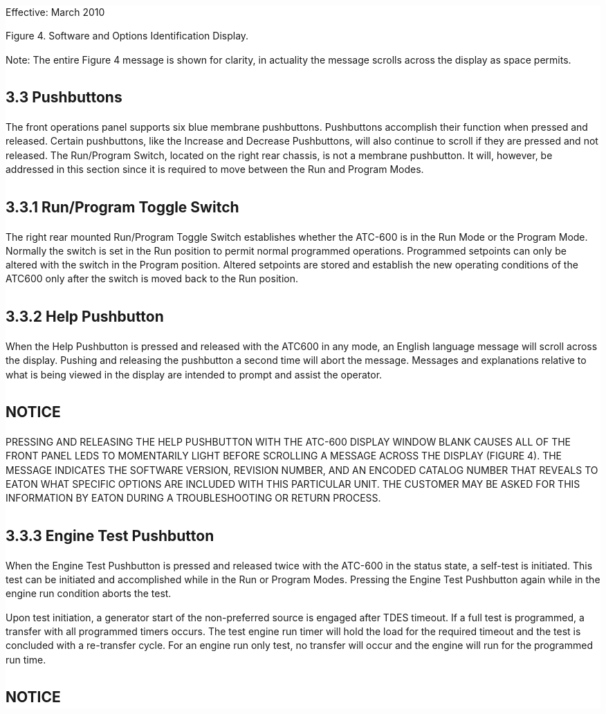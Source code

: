 

Effective: March 2010

Figure 4. Software and Options Identification Display.

Note: The entire Figure 4 message is shown for clarity, in actuality the message scrolls across the display as space permits.

## 3.3  Pushbuttons

The front operations panel supports six blue membrane pushbuttons. Pushbuttons accomplish their function when pressed and released. Certain pushbuttons, like the Increase and Decrease Pushbuttons, will also continue to scroll if they are pressed and not released. The Run/Program Switch, located on the right rear chassis, is not a membrane pushbutton. It will, however, be addressed in this section since it is required to move between the Run and Program Modes.

## 3.3.1  Run/Program Toggle Switch

The right rear mounted Run/Program Toggle Switch establishes whether the ATC-600 is in the Run Mode or the Program Mode. Normally the switch is set in the Run position to permit normal programmed operations. Programmed setpoints can only be altered with the switch in the Program position. Altered setpoints are stored and establish the new operating conditions of the ATC600 only after the switch is moved back to the Run position.

## 3.3.2  Help Pushbutton

When the Help Pushbutton is pressed and released with the ATC600 in any mode, an English language message will scroll across the display. Pushing and releasing the pushbutton a second time will abort the message. Messages and explanations relative to what is being viewed in the display are intended to prompt and assist the operator.

## NOTICE

PRESSING AND RELEASING THE HELP PUSHBUTTON WITH THE ATC-600 DISPLAY WINDOW BLANK CAUSES ALL OF THE FRONT PANEL LEDS TO MOMENTARILY LIGHT BEFORE SCROLLING A MESSAGE ACROSS THE DISPLAY (FIGURE 4). THE MESSAGE INDICATES THE SOFTWARE VERSION, REVISION NUMBER, AND AN ENCODED CATALOG NUMBER THAT REVEALS TO EATON WHAT SPECIFIC OPTIONS ARE INCLUDED WITH THIS PARTICULAR UNIT. THE CUSTOMER MAY BE ASKED FOR THIS INFORMATION BY EATON DURING A TROUBLESHOOTING OR RETURN PROCESS.

## 3.3.3  Engine Test Pushbutton

When the Engine Test Pushbutton is pressed and released twice with the ATC-600 in the status state, a self-test is initiated. This test can be initiated and accomplished while in the Run or Program Modes. Pressing the Engine Test Pushbutton again while in the engine run condition aborts the test.

Upon test initiation, a generator start of the non-preferred source is engaged after TDES timeout. If a full test is programmed, a transfer with all programmed timers occurs. The test engine run timer will hold the load for the required timeout and the test is concluded with a re-transfer cycle. For an engine run only test, no transfer will occur and the engine will run for the programmed run time.

## NOTICE
